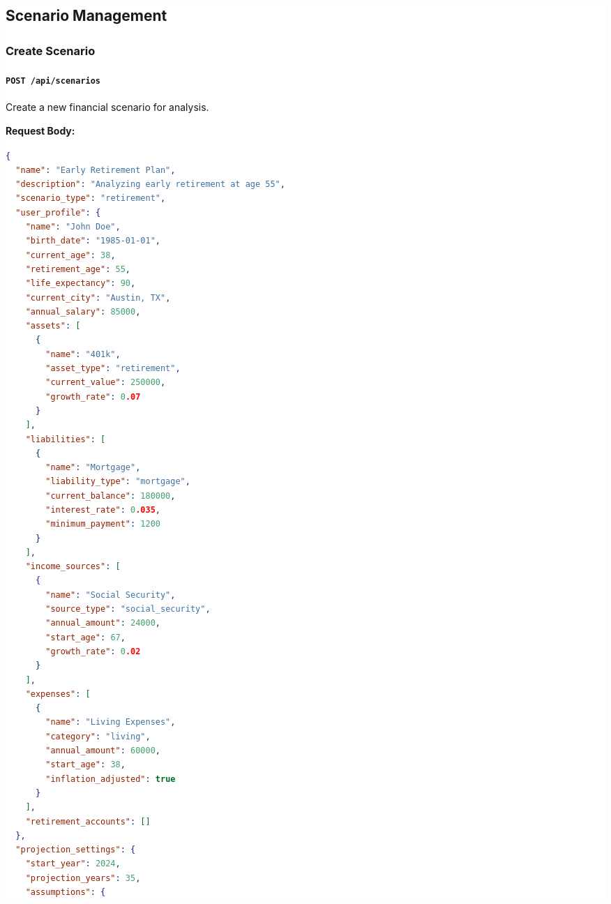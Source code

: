 
## Scenario Management

### Create Scenario

#### `POST /api/scenarios`

Create a new financial scenario for analysis.

**Request Body:**
```json
{
  "name": "Early Retirement Plan",
  "description": "Analyzing early retirement at age 55",
  "scenario_type": "retirement",
  "user_profile": {
    "name": "John Doe",
    "birth_date": "1985-01-01",
    "current_age": 38,
    "retirement_age": 55,
    "life_expectancy": 90,
    "current_city": "Austin, TX",
    "annual_salary": 85000,
    "assets": [
      {
        "name": "401k",
        "asset_type": "retirement",
        "current_value": 250000,
        "growth_rate": 0.07
      }
    ],
    "liabilities": [
      {
        "name": "Mortgage", 
        "liability_type": "mortgage",
        "current_balance": 180000,
        "interest_rate": 0.035,
        "minimum_payment": 1200
      }
    ],
    "income_sources": [
      {
        "name": "Social Security",
        "source_type": "social_security", 
        "annual_amount": 24000,
        "start_age": 67,
        "growth_rate": 0.02
      }
    ],
    "expenses": [
      {
        "name": "Living Expenses",
        "category": "living",
        "annual_amount": 60000,
        "start_age": 38,
        "inflation_adjusted": true
      }
    ],
    "retirement_accounts": []
  },
  "projection_settings": {
    "start_year": 2024,
    "projection_years": 35,
    "assumptions": {
```